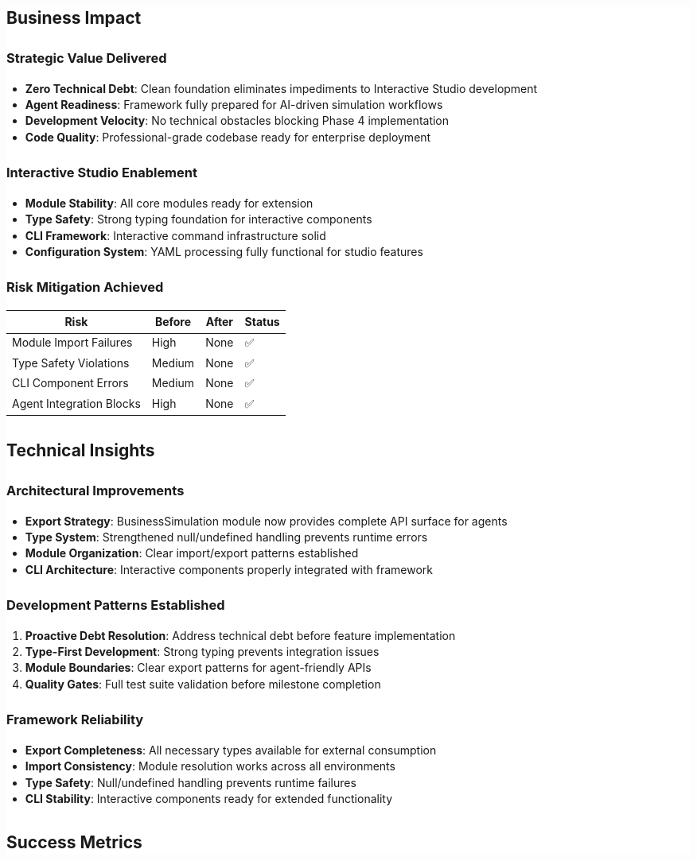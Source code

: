 ## Business Impact

### Strategic Value Delivered
- **Zero Technical Debt**: Clean foundation eliminates impediments to Interactive Studio development
- **Agent Readiness**: Framework fully prepared for AI-driven simulation workflows
- **Development Velocity**: No technical obstacles blocking Phase 4 implementation
- **Code Quality**: Professional-grade codebase ready for enterprise deployment

### Interactive Studio Enablement
- **Module Stability**: All core modules ready for extension
- **Type Safety**: Strong typing foundation for interactive components
- **CLI Framework**: Interactive command infrastructure solid
- **Configuration System**: YAML processing fully functional for studio features

### Risk Mitigation Achieved
| Risk | Before | After | Status |
|------|--------|-------|--------|
| Module Import Failures | High | None | ✅ |
| Type Safety Violations | Medium | None | ✅ |
| CLI Component Errors | Medium | None | ✅ |
| Agent Integration Blocks | High | None | ✅ |

## Technical Insights

### Architectural Improvements
- **Export Strategy**: BusinessSimulation module now provides complete API surface for agents
- **Type System**: Strengthened null/undefined handling prevents runtime errors
- **Module Organization**: Clear import/export patterns established
- **CLI Architecture**: Interactive components properly integrated with framework

### Development Patterns Established
1. **Proactive Debt Resolution**: Address technical debt before feature implementation
2. **Type-First Development**: Strong typing prevents integration issues
3. **Module Boundaries**: Clear export patterns for agent-friendly APIs
4. **Quality Gates**: Full test suite validation before milestone completion

### Framework Reliability
- **Export Completeness**: All necessary types available for external consumption
- **Import Consistency**: Module resolution works across all environments
- **Type Safety**: Null/undefined handling prevents runtime failures
- **CLI Stability**: Interactive components ready for extended functionality

## Success Metrics
